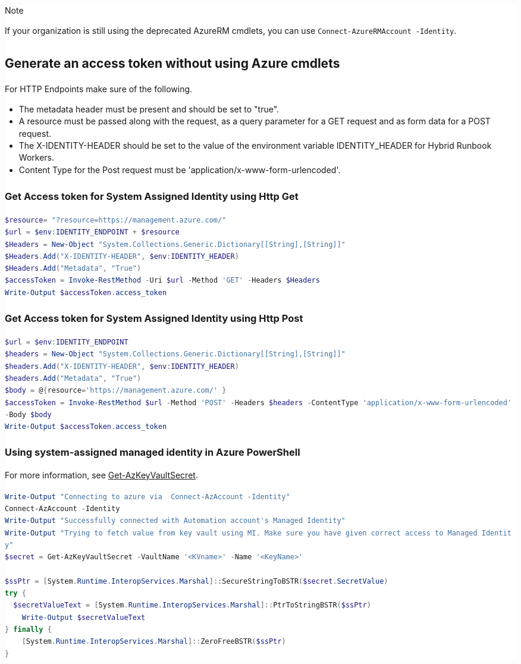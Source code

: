 > [!NOTE]
> If your organization is still using the deprecated AzureRM cmdlets, you can use `Connect-AzureRMAccount -Identity`.

## Generate an access token without using Azure cmdlets

For HTTP Endpoints make sure of the following.
- The metadata header must be present and should be set to "true".
- A resource must be passed along with the request, as a query parameter for a GET request and as form data for a POST request.
- The X-IDENTITY-HEADER should be set to the value of the environment variable IDENTITY_HEADER for Hybrid Runbook Workers.
- Content Type for the Post request must be 'application/x-www-form-urlencoded'.

### Get Access token for System Assigned Identity using Http Get

```powershell
$resource= "?resource=https://management.azure.com/" 
$url = $env:IDENTITY_ENDPOINT + $resource 
$Headers = New-Object "System.Collections.Generic.Dictionary[[String],[String]]" 
$Headers.Add("X-IDENTITY-HEADER", $env:IDENTITY_HEADER) 
$Headers.Add("Metadata", "True") 
$accessToken = Invoke-RestMethod -Uri $url -Method 'GET' -Headers $Headers
Write-Output $accessToken.access_token
```

### Get Access token for System Assigned Identity using Http Post

```powershell
$url = $env:IDENTITY_ENDPOINT  
$headers = New-Object "System.Collections.Generic.Dictionary[[String],[String]]" 
$headers.Add("X-IDENTITY-HEADER", $env:IDENTITY_HEADER) 
$headers.Add("Metadata", "True") 
$body = @{resource='https://management.azure.com/' } 
$accessToken = Invoke-RestMethod $url -Method 'POST' -Headers $headers -ContentType 'application/x-www-form-urlencoded' -Body $body 
Write-Output $accessToken.access_token
```

### Using system-assigned managed identity in Azure PowerShell

For more information, see [Get-AzKeyVaultSecret](/powershell/module/az.keyvault/get-azkeyvaultsecret).

```powershell
Write-Output "Connecting to azure via  Connect-AzAccount -Identity" 
Connect-AzAccount -Identity 
Write-Output "Successfully connected with Automation account's Managed Identity" 
Write-Output "Trying to fetch value from key vault using MI. Make sure you have given correct access to Managed Identity" 
$secret = Get-AzKeyVaultSecret -VaultName '<KVname>' -Name '<KeyName>' 

$ssPtr = [System.Runtime.InteropServices.Marshal]::SecureStringToBSTR($secret.SecretValue) 
try { 
  $secretValueText = [System.Runtime.InteropServices.Marshal]::PtrToStringBSTR($ssPtr) 
    Write-Output $secretValueText 
} finally { 
    [System.Runtime.InteropServices.Marshal]::ZeroFreeBSTR($ssPtr) 
}
```
